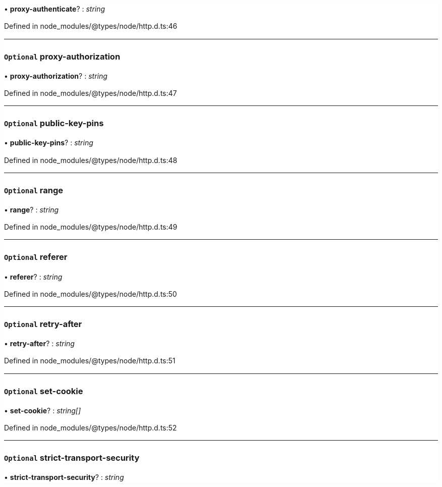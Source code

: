• **proxy-authenticate**? : *string*

Defined in node_modules/@types/node/http.d.ts:46

___

### `Optional` proxy-authorization

• **proxy-authorization**? : *string*

Defined in node_modules/@types/node/http.d.ts:47

___

### `Optional` public-key-pins

• **public-key-pins**? : *string*

Defined in node_modules/@types/node/http.d.ts:48

___

### `Optional` range

• **range**? : *string*

Defined in node_modules/@types/node/http.d.ts:49

___

### `Optional` referer

• **referer**? : *string*

Defined in node_modules/@types/node/http.d.ts:50

___

### `Optional` retry-after

• **retry-after**? : *string*

Defined in node_modules/@types/node/http.d.ts:51

___

### `Optional` set-cookie

• **set-cookie**? : *string[]*

Defined in node_modules/@types/node/http.d.ts:52

___

### `Optional` strict-transport-security

• **strict-transport-security**? : *string*

